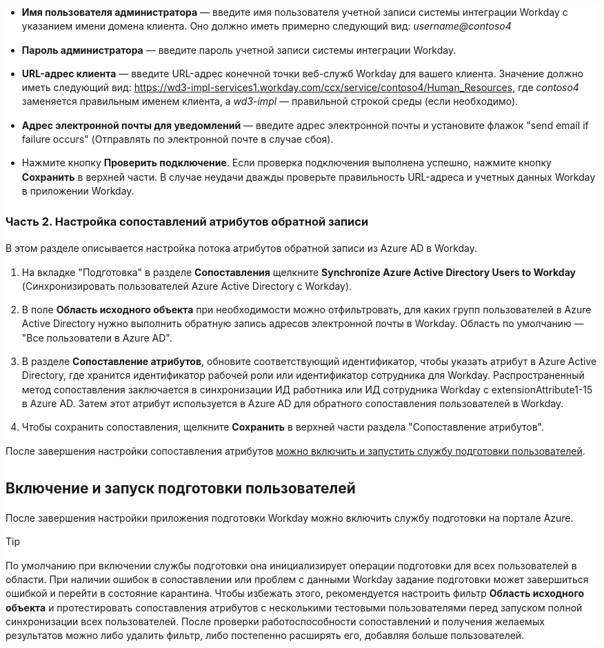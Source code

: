    * **Имя пользователя администратора** — введите имя пользователя учетной записи системы интеграции Workday с указанием имени домена клиента. Оно должно иметь примерно следующий вид: *username@contoso4*

   * **Пароль администратора** — введите пароль учетной записи системы интеграции Workday.

   * **URL-адрес клиента** — введите URL-адрес конечной точки веб-служб Workday для вашего клиента. Значение должно иметь следующий вид: https://wd3-impl-services1.workday.com/ccx/service/contoso4/Human_Resources, где *contoso4* заменяется правильным именем клиента, а *wd3-impl* — правильной строкой среды (если необходимо).

   * **Адрес электронной почты для уведомлений** — введите адрес электронной почты и установите флажок "send email if failure occurs" (Отправлять по электронной почте в случае сбоя).

   * Нажмите кнопку **Проверить подключение**. Если проверка подключения выполнена успешно, нажмите кнопку **Сохранить** в верхней части. В случае неудачи дважды проверьте правильность URL-адреса и учетных данных Workday в приложении Workday.

### <a name="part-2-configure-writeback-attribute-mappings"></a>Часть 2. Настройка сопоставлений атрибутов обратной записи

В этом разделе описывается настройка потока атрибутов обратной записи из Azure AD в Workday.

1. На вкладке "Подготовка" в разделе **Сопоставления** щелкните **Synchronize Azure Active Directory Users to Workday** (Синхронизировать пользователей Azure Active Directory с Workday).

2. В поле **Область исходного объекта** при необходимости можно отфильтровать, для каких групп пользователей в Azure Active Directory нужно выполнить обратную запись адресов электронной почты в Workday. Область по умолчанию — "Все пользователи в Azure AD".

3. В разделе **Сопоставление атрибутов**, обновите соответствующий идентификатор, чтобы указать атрибут в Azure Active Directory, где хранится идентификатор рабочей роли или идентификатор сотрудника для Workday. Распространенный метод сопоставления заключается в синхронизации ИД работника или ИД сотрудника Workday с extensionAttribute1-15 в Azure AD. Затем этот атрибут используется в Azure AD для обратного сопоставления пользователей в Workday.

4. Чтобы сохранить сопоставления, щелкните **Сохранить** в верхней части раздела "Сопоставление атрибутов".

После завершения настройки сопоставления атрибутов [можно включить и запустить службу подготовки пользователей](#enable-and-launch-user-provisioning). 

## <a name="enable-and-launch-user-provisioning"></a>Включение и запуск подготовки пользователей

После завершения настройки приложения подготовки Workday можно включить службу подготовки на портале Azure.

> [!TIP]
> По умолчанию при включении службы подготовки она инициализирует операции подготовки для всех пользователей в области. При наличии ошибок в сопоставлении или проблем с данными Workday задание подготовки может завершиться ошибкой и перейти в состояние карантина. Чтобы избежать этого, рекомендуется настроить фильтр **Область исходного объекта** и протестировать сопоставления атрибутов с несколькими тестовыми пользователями перед запуском полной синхронизации всех пользователей. После проверки работоспособности сопоставлений и получения желаемых результатов можно либо удалить фильтр, либо постепенно расширять его, добавляя больше пользователей.
